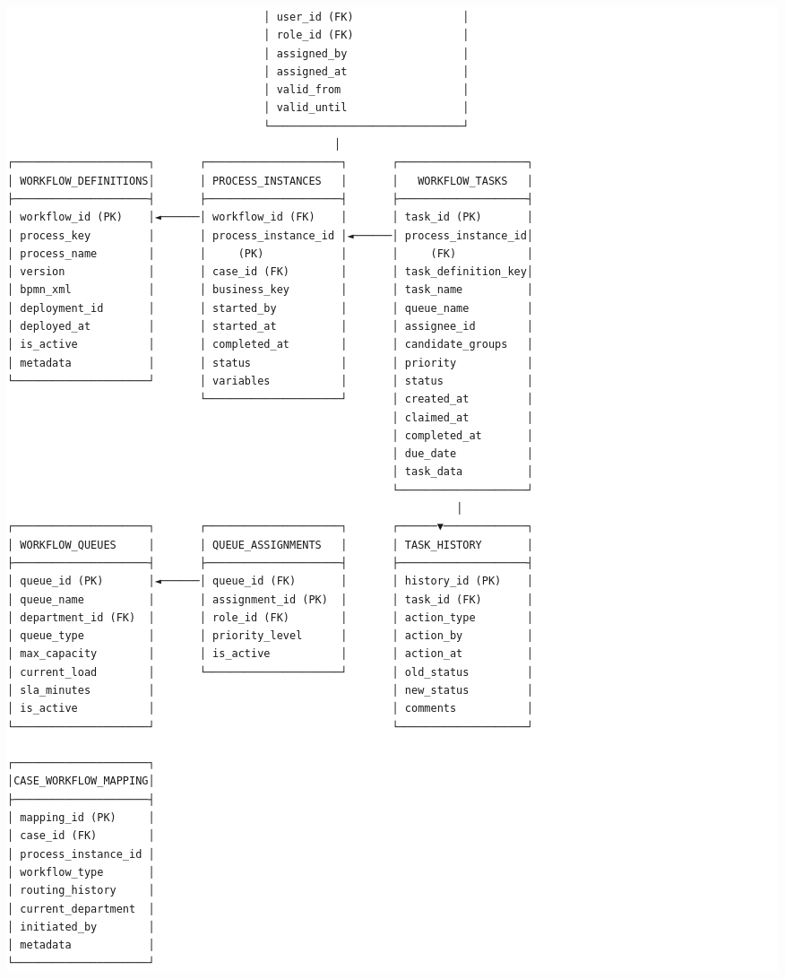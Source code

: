 ```
                                        │ user_id (FK)                 │
                                        │ role_id (FK)                 │
                                        │ assigned_by                  │
                                        │ assigned_at                  │
                                        │ valid_from                   │
                                        │ valid_until                  │
                                        └──────────────────────────────┘
                                                   │
┌─────────────────────┐       ┌─────────────────────┐       ┌────────────────────┐
│ WORKFLOW_DEFINITIONS│       │ PROCESS_INSTANCES   │       │   WORKFLOW_TASKS   │
├─────────────────────┤       ├─────────────────────┤       ├────────────────────┤
│ workflow_id (PK)    │◄──────│ workflow_id (FK)    │       │ task_id (PK)       │
│ process_key         │       │ process_instance_id │◄──────│ process_instance_id│
│ process_name        │       │     (PK)            │       │     (FK)           │
│ version             │       │ case_id (FK)        │       │ task_definition_key│
│ bpmn_xml            │       │ business_key        │       │ task_name          │
│ deployment_id       │       │ started_by          │       │ queue_name         │
│ deployed_at         │       │ started_at          │       │ assignee_id        │
│ is_active           │       │ completed_at        │       │ candidate_groups   │
│ metadata            │       │ status              │       │ priority           │
└─────────────────────┘       │ variables           │       │ status             │
                              └─────────────────────┘       │ created_at         │
                                                            │ claimed_at         │
                                                            │ completed_at       │
                                                            │ due_date           │
                                                            │ task_data          │
                                                            └────────────────────┘
                                                                      │
┌─────────────────────┐       ┌─────────────────────┐       ┌──────▼─────────────┐
│ WORKFLOW_QUEUES     │       │ QUEUE_ASSIGNMENTS   │       │ TASK_HISTORY       │
├─────────────────────┤       ├─────────────────────┤       ├────────────────────┤
│ queue_id (PK)       │◄──────│ queue_id (FK)       │       │ history_id (PK)    │
│ queue_name          │       │ assignment_id (PK)  │       │ task_id (FK)       │
│ department_id (FK)  │       │ role_id (FK)        │       │ action_type        │
│ queue_type          │       │ priority_level      │       │ action_by          │
│ max_capacity        │       │ is_active           │       │ action_at          │
│ current_load        │       └─────────────────────┘       │ old_status         │
│ sla_minutes         │                                     │ new_status         │
│ is_active           │                                     │ comments           │
└─────────────────────┘                                     └────────────────────┘

┌─────────────────────┐
│CASE_WORKFLOW_MAPPING│
├─────────────────────┤
│ mapping_id (PK)     │
│ case_id (FK)        │
│ process_instance_id │
│ workflow_type       │
│ routing_history     │
│ current_department  │
│ initiated_by        │
│ metadata            │
└─────────────────────┘
```
